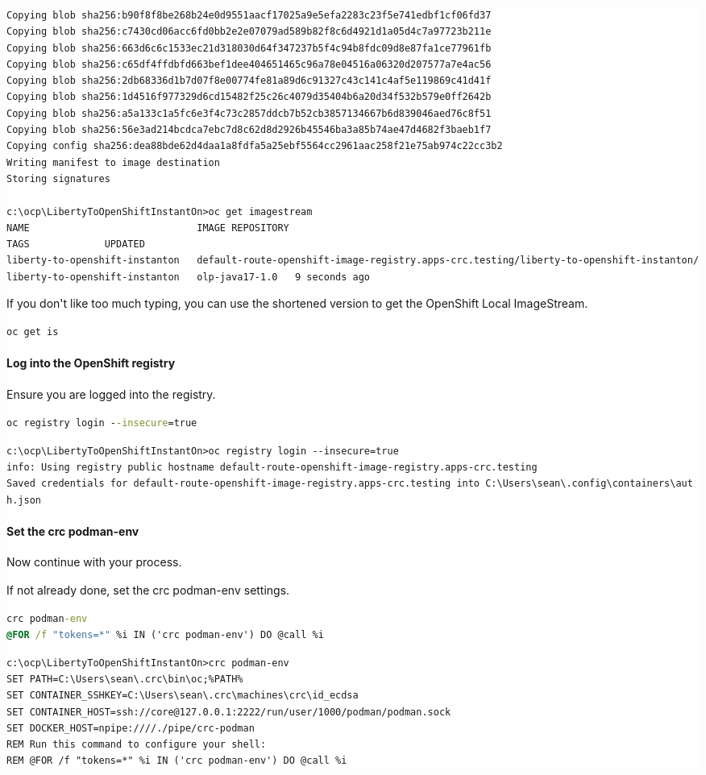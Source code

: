     Copying blob sha256:b90f8f8be268b24e0d9551aacf17025a9e5efa2283c23f5e741edbf1cf06fd37
    Copying blob sha256:c7430cd06acc6fd0bb2e2e07079ad589b82f8c6d4921d1a05d4c7a97723b211e
    Copying blob sha256:663d6c6c1533ec21d318030d64f347237b5f4c94b8fdc09d8e87fa1ce77961fb
    Copying blob sha256:c65df4ffdbfd663bef1dee404651465c96a78e04516a06320d207577a7e4ac56
    Copying blob sha256:2db68336d1b7d07f8e00774fe81a89d6c91327c43c141c4af5e119869c41d41f
    Copying blob sha256:1d4516f977329d6cd15482f25c26c4079d35404b6a20d34f532b579e0ff2642b
    Copying blob sha256:a5a133c1a5fc6e3f4c73c2857ddcb7b52cb3857134667b6d839046aed76c8f51
    Copying blob sha256:56e3ad214bcdca7ebc7d8c62d8d2926b45546ba3a85b74ae47d4682f3baeb1f7
    Copying config sha256:dea88bde62d4daa1a8fdfa5a25ebf5564cc2961aac258f21e75ab974c22cc3b2
    Writing manifest to image destination
    Storing signatures

    c:\ocp\LibertyToOpenShiftInstantOn>oc get imagestream
    NAME                             IMAGE REPOSITORY                                                                                                        TAGS             UPDATED
    liberty-to-openshift-instanton   default-route-openshift-image-registry.apps-crc.testing/liberty-to-openshift-instanton/liberty-to-openshift-instanton   olp-java17-1.0   9 seconds ago

If you don't like too much typing, you can use the shortened version to get the OpenShift Local ImageStream.

````cmd
oc get is
````

#### Log into the OpenShift registry

Ensure you are logged into the registry.

````cmd
oc registry login --insecure=true
````

    c:\ocp\LibertyToOpenShiftInstantOn>oc registry login --insecure=true
    info: Using registry public hostname default-route-openshift-image-registry.apps-crc.testing
    Saved credentials for default-route-openshift-image-registry.apps-crc.testing into C:\Users\sean\.config\containers\auth.json

#### Set the crc podman-env

Now continue with your process.

If not already done, set the crc podman-env settings.

````cmd
crc podman-env
@FOR /f "tokens=*" %i IN ('crc podman-env') DO @call %i
````

    c:\ocp\LibertyToOpenShiftInstantOn>crc podman-env
    SET PATH=C:\Users\sean\.crc\bin\oc;%PATH%
    SET CONTAINER_SSHKEY=C:\Users\sean\.crc\machines\crc\id_ecdsa
    SET CONTAINER_HOST=ssh://core@127.0.0.1:2222/run/user/1000/podman/podman.sock
    SET DOCKER_HOST=npipe:////./pipe/crc-podman
    REM Run this command to configure your shell:
    REM @FOR /f "tokens=*" %i IN ('crc podman-env') DO @call %i
